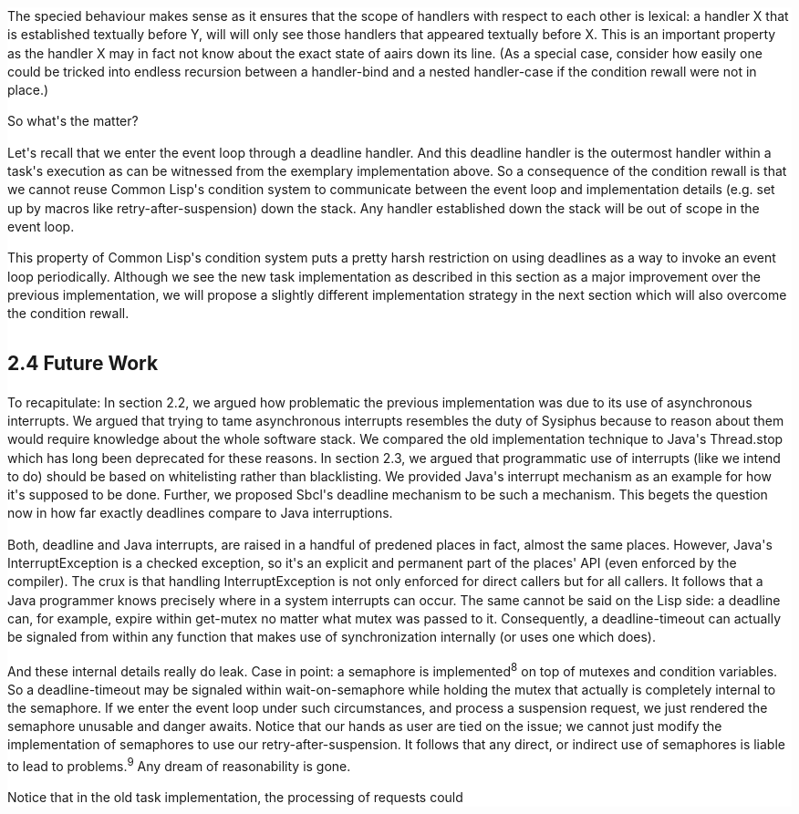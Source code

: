 The specied behaviour makes sense as it ensures that the scope of handlers with respect to each other is lexical: a handler X that is established textually before Y, will will only see those handlers that appeared textually before X. This is an important property as the handler X may in fact not know about the exact state of aairs down its line. (As a special case, consider how easily one could be tricked into endless recursion between a handler-bind and a nested handler-case if the condition rewall were not in place.)

So what's the matter?

Let's recall that we enter the event loop through a deadline handler. And this deadline handler is the outermost handler within a task's execution as can be witnessed from the exemplary implementation above. So a consequence of the condition rewall is that we cannot reuse Common Lisp's condition system to communicate between the event loop and implementation details (e.g. set up by macros like retry-after-suspension) down the stack. Any handler established down the stack will be out of scope in the event loop.

This property of Common Lisp's condition system puts a pretty harsh restriction on using deadlines as a way to invoke an event loop periodically. Although we see the new task implementation as described in this section as a major improvement over the previous implementation, we will propose a slightly different implementation strategy in the next section which will also overcome the condition rewall.

## 2.4 Future Work

To recapitulate: In section 2.2, we argued how problematic the previous implementation was due to its use of asynchronous interrupts. We argued that trying to tame asynchronous interrupts resembles the duty of Sysiphus because to reason about them would require knowledge about the whole software stack. We compared the old implementation technique to Java's Thread.stop which has long been deprecated for these reasons. In section 2.3, we argued that programmatic use of interrupts (like we intend to do) should be based on whitelisting rather than blacklisting. We provided Java's interrupt mechanism as an example for how it's supposed to be done. Further, we proposed Sbcl's deadline mechanism to be such a mechanism. This begets the question now in how far exactly deadlines compare to Java interruptions.

Both, deadline and Java interrupts, are raised in a handful of predened places in fact, almost the same places. However, Java's InterruptException is a checked exception, so it's an explicit and permanent part of the places' API (even enforced by the compiler). The crux is that handling InterruptException is not only enforced for direct callers but for all callers. It follows that a Java programmer knows precisely where in a system interrupts can occur. The same cannot be said on the Lisp side: a deadline can, for example, expire within get-mutex no matter what mutex was passed to it. Consequently, a deadline-timeout can actually be signaled from within any function that makes use of synchronization internally (or uses one which does).

And these internal details really do leak. Case in point: a semaphore is implemented<sup>8</sup> on top of mutexes and condition variables. So a deadline-timeout may be signaled within wait-on-semaphore while holding the mutex that actually is completely internal to the semaphore. If we enter the event loop under such circumstances, and process a suspension request, we just rendered the semaphore unusable and danger awaits. Notice that our hands as user are tied on the issue; we cannot just modify the implementation of semaphores to use our retry-after-suspension. It follows that any direct, or indirect use of semaphores is liable to lead to problems.<sup>9</sup> Any dream of reasonability is gone.

Notice that in the old task implementation, the processing of requests could
